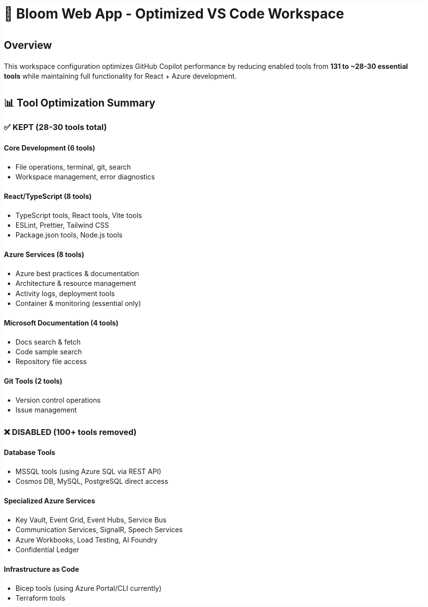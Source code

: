 # 🚀 Bloom Web App - Optimized VS Code Workspace

## Overview
This workspace configuration optimizes GitHub Copilot performance by reducing enabled tools from **131 to ~28-30 essential tools** while maintaining full functionality for React + Azure development.

## 📊 Tool Optimization Summary

### ✅ **KEPT (28-30 tools total)**

#### **Core Development (6 tools)**
- File operations, terminal, git, search
- Workspace management, error diagnostics

#### **React/TypeScript (8 tools)**  
- TypeScript tools, React tools, Vite tools
- ESLint, Prettier, Tailwind CSS
- Package.json tools, Node.js tools

#### **Azure Services (8 tools)**
- Azure best practices & documentation
- Architecture & resource management  
- Activity logs, deployment tools
- Container & monitoring (essential only)

#### **Microsoft Documentation (4 tools)**
- Docs search & fetch
- Code sample search
- Repository file access

#### **Git Tools (2 tools)**
- Version control operations
- Issue management

### ❌ **DISABLED (100+ tools removed)**

#### **Database Tools**
- MSSQL tools (using Azure SQL via REST API)
- Cosmos DB, MySQL, PostgreSQL direct access

#### **Specialized Azure Services**
- Key Vault, Event Grid, Event Hubs, Service Bus
- Communication Services, SignalR, Speech Services
- Azure Workbooks, Load Testing, AI Foundry
- Confidential Ledger

#### **Infrastructure as Code**
- Bicep tools (using Azure Portal/CLI currently)
- Terraform tools
